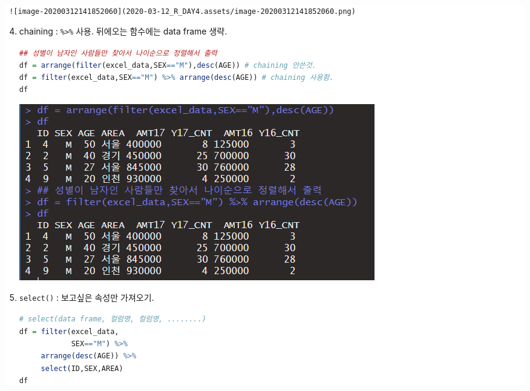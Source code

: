      ![image-20200312141852060](2020-03-12_R_DAY4.assets/image-20200312141852060.png)

  4. chaining : `%>%` 사용. 뒤에오는 함수에는 data frame 생략.

     ```R
     ## 성별이 남자인 사람들만 찾아서 나이순으로 정렬해서 출력
     df = arrange(filter(excel_data,SEX=="M"),desc(AGE)) # chaining 안쓴것.
     df = filter(excel_data,SEX=="M") %>% arrange(desc(AGE)) # chaining 사용함.
     df
     ```

     ![image-20200312142232391](2020-03-12_R_DAY4.assets/image-20200312142232391.png)

  5. `select()` : 보고싶은 속성만 가져오기.

     ```R
     # select(data frame, 컬럼명, 컬럼명, ........)
     df = filter(excel_data,
                 SEX=="M") %>% 
          arrange(desc(AGE)) %>%
          select(ID,SEX,AREA)
     df
     